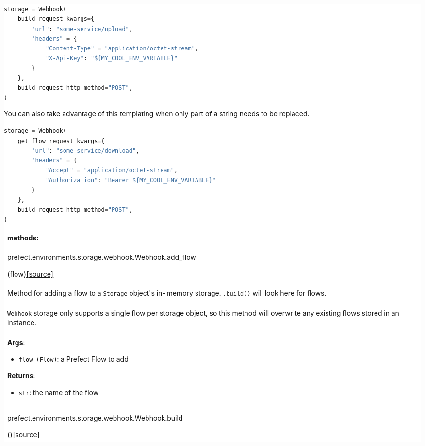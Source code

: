 
```python
storage = Webhook(
    build_request_kwargs={
        "url": "some-service/upload",
        "headers" = {
            "Content-Type" = "application/octet-stream",
            "X-Api-Key": "${MY_COOL_ENV_VARIABLE}"
        }
    },
    build_request_http_method="POST",
)

```

You can also take advantage of this templating when only part of a string needs to be replaced.


```python
storage = Webhook(
    get_flow_request_kwargs={
        "url": "some-service/download",
        "headers" = {
            "Accept" = "application/octet-stream",
            "Authorization": "Bearer ${MY_COOL_ENV_VARIABLE}"
        }
    },
    build_request_http_method="POST",
)

```

|methods: &nbsp;&nbsp;&nbsp;&nbsp;&nbsp;&nbsp;&nbsp;&nbsp;&nbsp;&nbsp;&nbsp;&nbsp;&nbsp;&nbsp;&nbsp;&nbsp;&nbsp;&nbsp;&nbsp;&nbsp;&nbsp;&nbsp;&nbsp;&nbsp;&nbsp;&nbsp;&nbsp;&nbsp;&nbsp;&nbsp;&nbsp;&nbsp;&nbsp;&nbsp;&nbsp;&nbsp;&nbsp;&nbsp;&nbsp;&nbsp;&nbsp;&nbsp;&nbsp;&nbsp;&nbsp;&nbsp;&nbsp;&nbsp;&nbsp;&nbsp;&nbsp;&nbsp;&nbsp;&nbsp;&nbsp;&nbsp;&nbsp;&nbsp;&nbsp;&nbsp;&nbsp;&nbsp;&nbsp;&nbsp;&nbsp;&nbsp;&nbsp;&nbsp;&nbsp;&nbsp;&nbsp;&nbsp;&nbsp;&nbsp;&nbsp;&nbsp;&nbsp;&nbsp;&nbsp;&nbsp;&nbsp;&nbsp;&nbsp;&nbsp;&nbsp;&nbsp;&nbsp;&nbsp;&nbsp;&nbsp;&nbsp;&nbsp;&nbsp;&nbsp;&nbsp;&nbsp;&nbsp;&nbsp;&nbsp;&nbsp;&nbsp;&nbsp;&nbsp;&nbsp;&nbsp;&nbsp;&nbsp;&nbsp;&nbsp;&nbsp;&nbsp;&nbsp;&nbsp;&nbsp;&nbsp;&nbsp;&nbsp;&nbsp;&nbsp;&nbsp;&nbsp;&nbsp;&nbsp;&nbsp;&nbsp;&nbsp;&nbsp;&nbsp;&nbsp;&nbsp;&nbsp;&nbsp;&nbsp;&nbsp;&nbsp;&nbsp;&nbsp;&nbsp;&nbsp;&nbsp;&nbsp;&nbsp;&nbsp;&nbsp;&nbsp;&nbsp;&nbsp;&nbsp;&nbsp;&nbsp;|
|:----|
 | <div class='method-sig' id='prefect-environments-storage-webhook-webhook-add-flow'><p class="prefect-class">prefect.environments.storage.webhook.Webhook.add_flow</p>(flow)<span class="source"><a href="https://github.com/PrefectHQ/prefect/blob/master/src/prefect/environments/storage/webhook.py#L269">[source]</a></span></div>
<p class="methods">Method for adding a flow to a `Storage` object's in-memory storage. `.build()` will look here for flows.<br><br>`Webhook` storage only supports a single flow per storage object, so this method will overwrite any existing flows stored in an instance.<br><br>**Args**:     <ul class="args"><li class="args">`flow (Flow)`: a Prefect Flow to add</li></ul> **Returns**:     <ul class="args"><li class="args">`str`: the name of the flow</li></ul></p>|
 | <div class='method-sig' id='prefect-environments-storage-webhook-webhook-build'><p class="prefect-class">prefect.environments.storage.webhook.Webhook.build</p>()<span class="source"><a href="https://github.com/PrefectHQ/prefect/blob/master/src/prefect/environments/storage/webhook.py#L288">[source]</a></span></div>